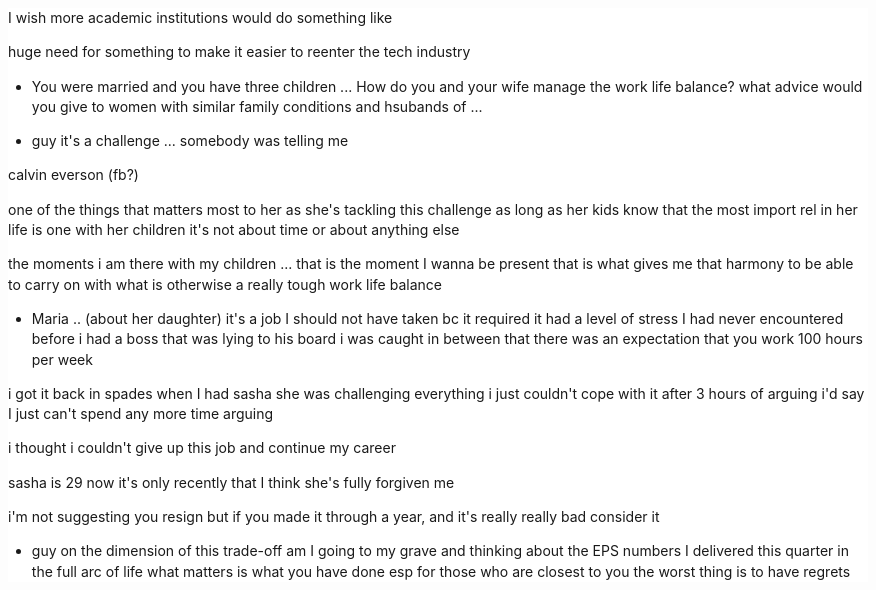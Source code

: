  I wish more academic institutions would do something like

 huge need for something to make it easier to reenter the tech industry

 - You were married and you have three children
 ...
 How do you and your wife manage the work life balance?
 what advice would you give to women with similar family conditions and hsubands of ...

 - guy
 it's a challenge
 ...
 somebody was telling me

 calvin everson (fb?)

 one of the things that matters most to her
 as she's tackling this challenge
 as long as her kids know
 that the most import rel in her life is one with her children
 it's not about time or about anything else

 the moments i am there with my children
 ...
 that is the moment I wanna be present
 that is what gives me that harmony
 to be able to carry on
 with what is otherwise a really tough work life balance

- Maria
.. (about her daughter)
it's a job I should not have taken
bc it required
it had a level of stress I had never encountered before
i had a boss that was lying to his board
i was caught in between that
there was an expectation that you work 100 hours per week

i got it back in spades when I had sasha
she was challenging everything
i just couldn't cope with it
after 3 hours of arguing
i'd say I just can't spend any more time arguing

i thought i couldn't give up this job
and continue my career

sasha is 29 now
it's only recently that I think she's fully forgiven me

i'm not suggesting you resign
but if you made it through a year, and it's really really bad
consider it

- guy
on the dimension of this trade-off
am I going to my grave and thinking about the EPS numbers I delivered this quarter
in the full arc of life
what matters is what you have done
esp for those who are closest to you
the worst thing is to have regrets
